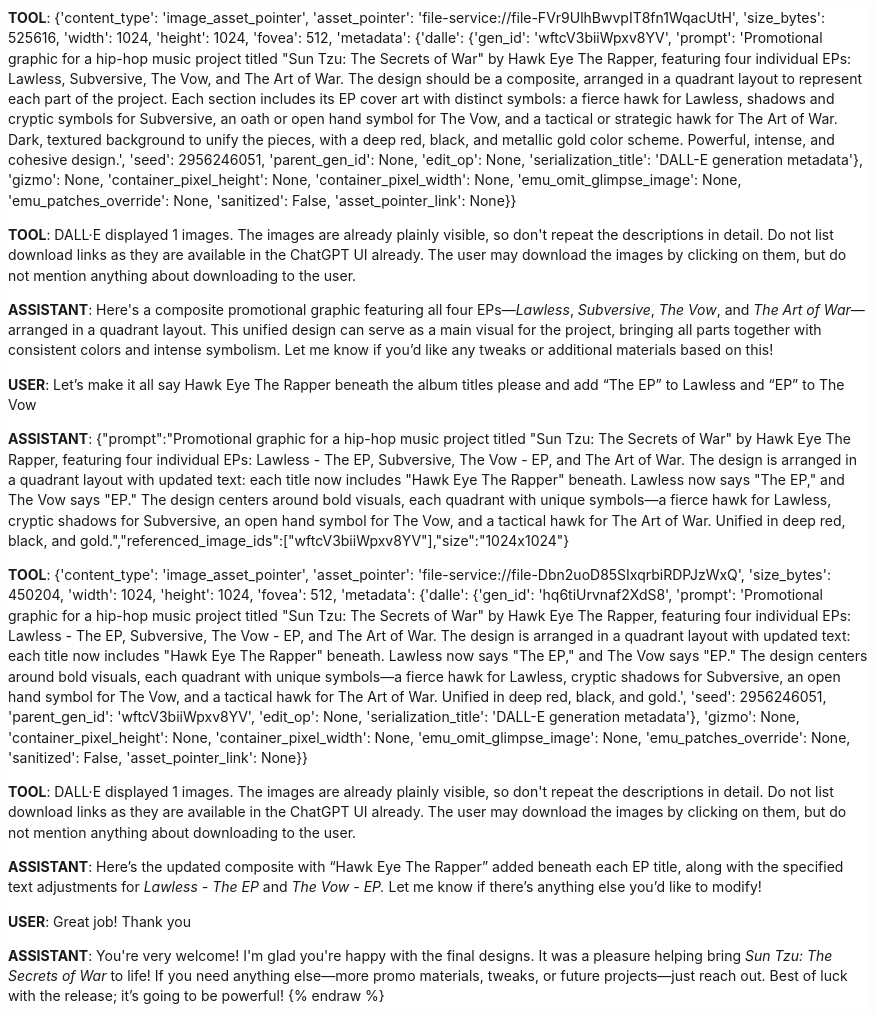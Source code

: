 **TOOL**: {'content_type': 'image_asset_pointer', 'asset_pointer': 'file-service://file-FVr9UlhBwvpIT8fn1WqacUtH', 'size_bytes': 525616, 'width': 1024, 'height': 1024, 'fovea': 512, 'metadata': {'dalle': {'gen_id': 'wftcV3biiWpxv8YV', 'prompt': 'Promotional graphic for a hip-hop music project titled "Sun Tzu: The Secrets of War" by Hawk Eye The Rapper, featuring four individual EPs: Lawless, Subversive, The Vow, and The Art of War. The design should be a composite, arranged in a quadrant layout to represent each part of the project. Each section includes its EP cover art with distinct symbols: a fierce hawk for Lawless, shadows and cryptic symbols for Subversive, an oath or open hand symbol for The Vow, and a tactical or strategic hawk for The Art of War. Dark, textured background to unify the pieces, with a deep red, black, and metallic gold color scheme. Powerful, intense, and cohesive design.', 'seed': 2956246051, 'parent_gen_id': None, 'edit_op': None, 'serialization_title': 'DALL-E generation metadata'}, 'gizmo': None, 'container_pixel_height': None, 'container_pixel_width': None, 'emu_omit_glimpse_image': None, 'emu_patches_override': None, 'sanitized': False, 'asset_pointer_link': None}}

**TOOL**: 
DALL·E displayed 1 images. The images are already plainly visible, so don't repeat the descriptions in detail. Do not list download links as they are available in the ChatGPT UI already. The user may download the images by clicking on them, but do not mention anything about downloading to the user.

**ASSISTANT**: Here's a composite promotional graphic featuring all four EPs—*Lawless*, *Subversive*, *The Vow*, and *The Art of War*—arranged in a quadrant layout. This unified design can serve as a main visual for the project, bringing all parts together with consistent colors and intense symbolism. Let me know if you’d like any tweaks or additional materials based on this!

**USER**: Let’s make it all say Hawk Eye The Rapper beneath the album titles please and add “The EP” to Lawless and “EP” to The Vow

**ASSISTANT**: {"prompt":"Promotional graphic for a hip-hop music project titled \"Sun Tzu: The Secrets of War\" by Hawk Eye The Rapper, featuring four individual EPs: Lawless - The EP, Subversive, The Vow - EP, and The Art of War. The design is arranged in a quadrant layout with updated text: each title now includes \"Hawk Eye The Rapper\" beneath. Lawless now says \"The EP,\" and The Vow says \"EP.\" The design centers around bold visuals, each quadrant with unique symbols—a fierce hawk for Lawless, cryptic shadows for Subversive, an open hand symbol for The Vow, and a tactical hawk for The Art of War. Unified in deep red, black, and gold.","referenced_image_ids":["wftcV3biiWpxv8YV"],"size":"1024x1024"}

**TOOL**: {'content_type': 'image_asset_pointer', 'asset_pointer': 'file-service://file-Dbn2uoD85SIxqrbiRDPJzWxQ', 'size_bytes': 450204, 'width': 1024, 'height': 1024, 'fovea': 512, 'metadata': {'dalle': {'gen_id': 'hq6tiUrvnaf2XdS8', 'prompt': 'Promotional graphic for a hip-hop music project titled "Sun Tzu: The Secrets of War" by Hawk Eye The Rapper, featuring four individual EPs: Lawless - The EP, Subversive, The Vow - EP, and The Art of War. The design is arranged in a quadrant layout with updated text: each title now includes "Hawk Eye The Rapper" beneath. Lawless now says "The EP," and The Vow says "EP." The design centers around bold visuals, each quadrant with unique symbols—a fierce hawk for Lawless, cryptic shadows for Subversive, an open hand symbol for The Vow, and a tactical hawk for The Art of War. Unified in deep red, black, and gold.', 'seed': 2956246051, 'parent_gen_id': 'wftcV3biiWpxv8YV', 'edit_op': None, 'serialization_title': 'DALL-E generation metadata'}, 'gizmo': None, 'container_pixel_height': None, 'container_pixel_width': None, 'emu_omit_glimpse_image': None, 'emu_patches_override': None, 'sanitized': False, 'asset_pointer_link': None}}

**TOOL**: 
DALL·E displayed 1 images. The images are already plainly visible, so don't repeat the descriptions in detail. Do not list download links as they are available in the ChatGPT UI already. The user may download the images by clicking on them, but do not mention anything about downloading to the user.

**ASSISTANT**: Here’s the updated composite with “Hawk Eye The Rapper” added beneath each EP title, along with the specified text adjustments for *Lawless - The EP* and *The Vow - EP.* Let me know if there’s anything else you’d like to modify!

**USER**: Great job! Thank you 

**ASSISTANT**: You're very welcome! I'm glad you're happy with the final designs. It was a pleasure helping bring *Sun Tzu: The Secrets of War* to life! If you need anything else—more promo materials, tweaks, or future projects—just reach out. Best of luck with the release; it’s going to be powerful!
{% endraw %}
